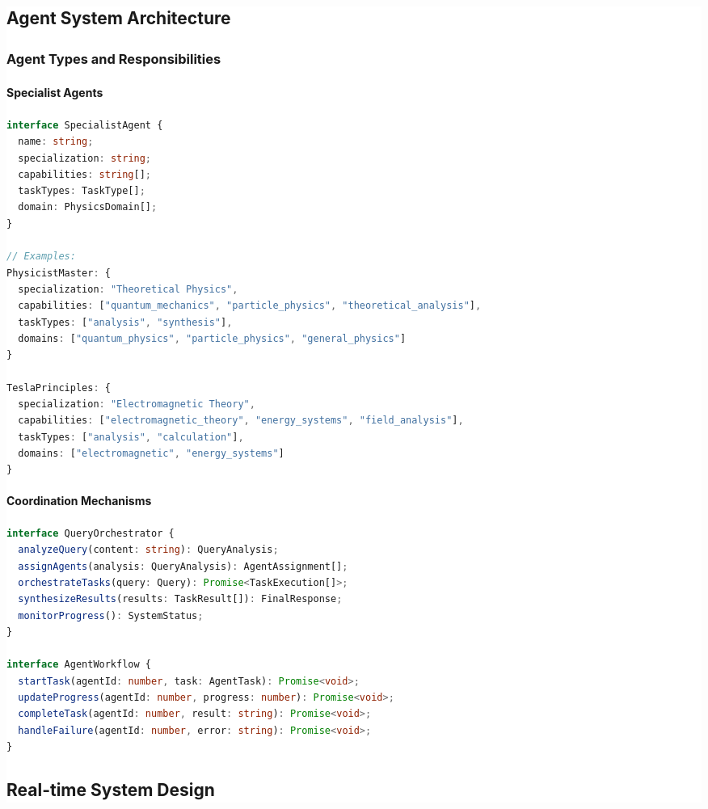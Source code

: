 ## Agent System Architecture

### Agent Types and Responsibilities

#### Specialist Agents
```typescript
interface SpecialistAgent {
  name: string;
  specialization: string;
  capabilities: string[];
  taskTypes: TaskType[];
  domain: PhysicsDomain[];
}

// Examples:
PhysicistMaster: {
  specialization: "Theoretical Physics",
  capabilities: ["quantum_mechanics", "particle_physics", "theoretical_analysis"],
  taskTypes: ["analysis", "synthesis"],
  domains: ["quantum_physics", "particle_physics", "general_physics"]
}

TeslaPrinciples: {
  specialization: "Electromagnetic Theory", 
  capabilities: ["electromagnetic_theory", "energy_systems", "field_analysis"],
  taskTypes: ["analysis", "calculation"],
  domains: ["electromagnetic", "energy_systems"]
}
```

#### Coordination Mechanisms
```typescript
interface QueryOrchestrator {
  analyzeQuery(content: string): QueryAnalysis;
  assignAgents(analysis: QueryAnalysis): AgentAssignment[];
  orchestrateTasks(query: Query): Promise<TaskExecution[]>;
  synthesizeResults(results: TaskResult[]): FinalResponse;
  monitorProgress(): SystemStatus;
}

interface AgentWorkflow {
  startTask(agentId: number, task: AgentTask): Promise<void>;
  updateProgress(agentId: number, progress: number): Promise<void>;
  completeTask(agentId: number, result: string): Promise<void>;
  handleFailure(agentId: number, error: string): Promise<void>;
}
```

## Real-time System Design
